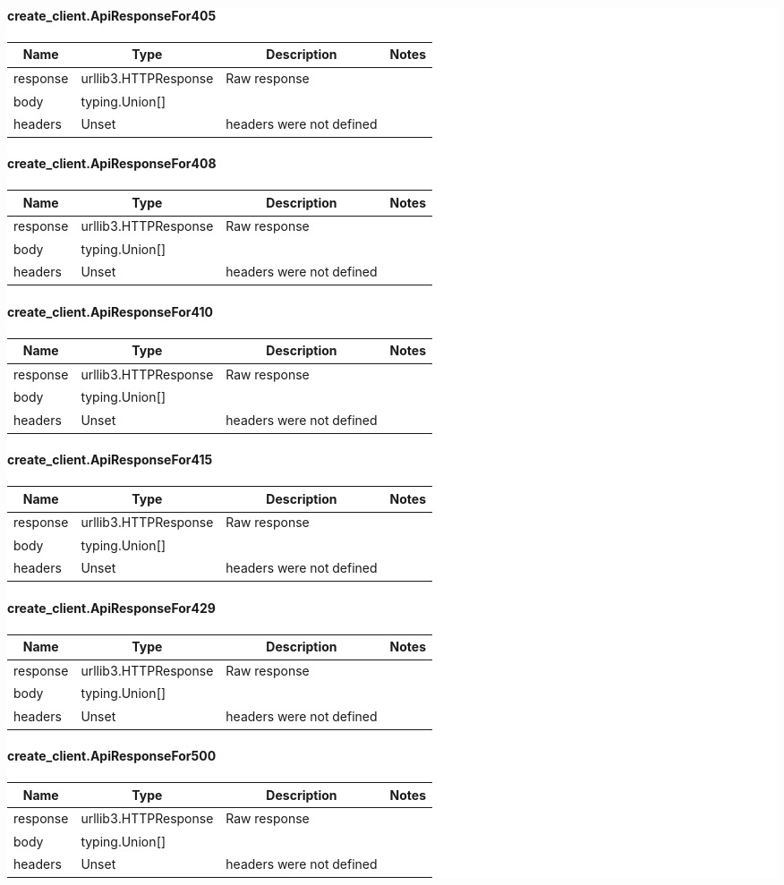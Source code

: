 #### create_client.ApiResponseFor405

| Name     | Type                 | Description              | Notes |
| -------- | -------------------- | ------------------------ | ----- |
| response | urllib3.HTTPResponse | Raw response             |
| body     | typing.Union[]       |                          |
| headers  | Unset                | headers were not defined |

#### create_client.ApiResponseFor408

| Name     | Type                 | Description              | Notes |
| -------- | -------------------- | ------------------------ | ----- |
| response | urllib3.HTTPResponse | Raw response             |
| body     | typing.Union[]       |                          |
| headers  | Unset                | headers were not defined |

#### create_client.ApiResponseFor410

| Name     | Type                 | Description              | Notes |
| -------- | -------------------- | ------------------------ | ----- |
| response | urllib3.HTTPResponse | Raw response             |
| body     | typing.Union[]       |                          |
| headers  | Unset                | headers were not defined |

#### create_client.ApiResponseFor415

| Name     | Type                 | Description              | Notes |
| -------- | -------------------- | ------------------------ | ----- |
| response | urllib3.HTTPResponse | Raw response             |
| body     | typing.Union[]       |                          |
| headers  | Unset                | headers were not defined |

#### create_client.ApiResponseFor429

| Name     | Type                 | Description              | Notes |
| -------- | -------------------- | ------------------------ | ----- |
| response | urllib3.HTTPResponse | Raw response             |
| body     | typing.Union[]       |                          |
| headers  | Unset                | headers were not defined |

#### create_client.ApiResponseFor500

| Name     | Type                 | Description              | Notes |
| -------- | -------------------- | ------------------------ | ----- |
| response | urllib3.HTTPResponse | Raw response             |
| body     | typing.Union[]       |                          |
| headers  | Unset                | headers were not defined |
